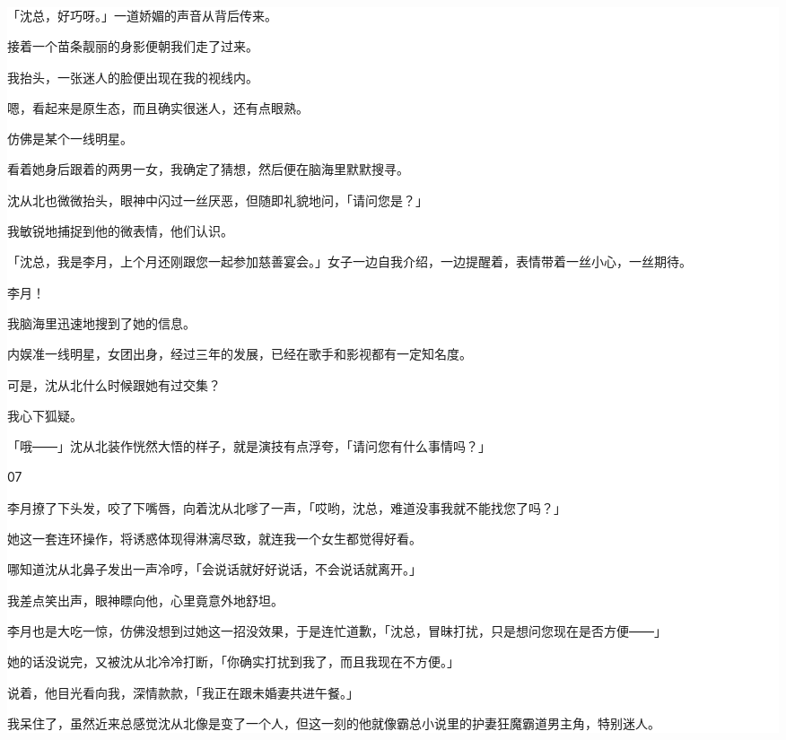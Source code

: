 
「沈总，好巧呀。」一道娇媚的声音从背后传来。


接着一个苗条靓丽的身影便朝我们走了过来。


我抬头，一张迷人的脸便出现在我的视线内。


嗯，看起来是原生态，而且确实很迷人，还有点眼熟。


仿佛是某个一线明星。


看着她身后跟着的两男一女，我确定了猜想，然后便在脑海里默默搜寻。


沈从北也微微抬头，眼神中闪过一丝厌恶，但随即礼貌地问，「请问您是？」


我敏锐地捕捉到他的微表情，他们认识。


「沈总，我是李月，上个月还刚跟您一起参加慈善宴会。」女子一边自我介绍，一边提醒着，表情带着一丝小心，一丝期待。


李月！


我脑海里迅速地搜到了她的信息。


内娱准一线明星，女团出身，经过三年的发展，已经在歌手和影视都有一定知名度。


可是，沈从北什么时候跟她有过交集？


我心下狐疑。


「哦——」沈从北装作恍然大悟的样子，就是演技有点浮夸，「请问您有什么事情吗？」


07


李月撩了下头发，咬了下嘴唇，向着沈从北嗲了一声，「哎哟，沈总，难道没事我就不能找您了吗？」


她这一套连环操作，将诱惑体现得淋漓尽致，就连我一个女生都觉得好看。


哪知道沈从北鼻子发出一声冷哼，「会说话就好好说话，不会说话就离开。」


我差点笑出声，眼神瞟向他，心里竟意外地舒坦。


李月也是大吃一惊，仿佛没想到过她这一招没效果，于是连忙道歉，「沈总，冒昧打扰，只是想问您现在是否方便——」


她的话没说完，又被沈从北冷冷打断，「你确实打扰到我了，而且我现在不方便。」


说着，他目光看向我，深情款款，「我正在跟未婚妻共进午餐。」


我呆住了，虽然近来总感觉沈从北像是变了一个人，但这一刻的他就像霸总小说里的护妻狂魔霸道男主角，特别迷人。

